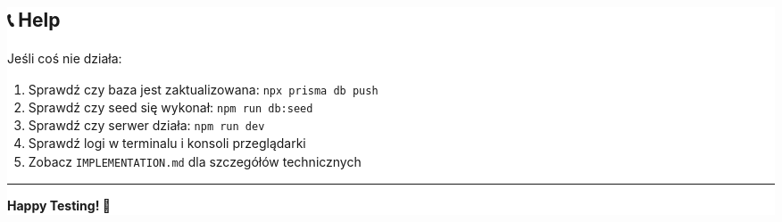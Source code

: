 ## 📞 Help

Jeśli coś nie działa:
1. Sprawdź czy baza jest zaktualizowana: `npx prisma db push`
2. Sprawdź czy seed się wykonał: `npm run db:seed`
3. Sprawdź czy serwer działa: `npm run dev`
4. Sprawdź logi w terminalu i konsoli przeglądarki
5. Zobacz `IMPLEMENTATION.md` dla szczegółów technicznych

---

**Happy Testing! 🚀**
